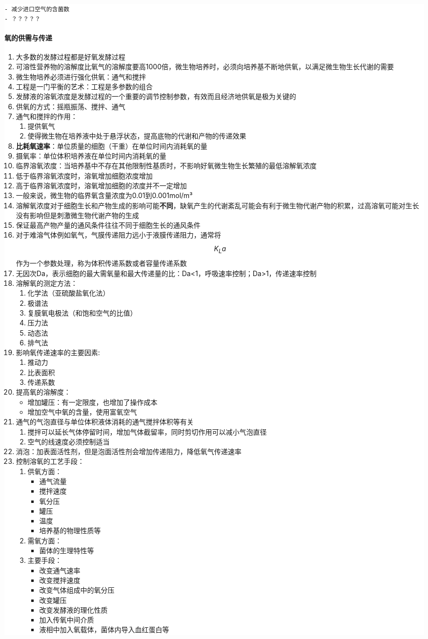     - 减少进口空气的含菌数
    - ？？？？？




#### 氧的供需与传递

1. 大多数的发酵过程都是好氧发酵过程
2. 可溶性营养物的溶解度比氧气的溶解度要高1000倍，微生物培养时，必须向培养基不断地供氧，以满足微生物生长代谢的需要
3. 微生物培养必须进行强化供氧：通气和搅拌
4. 工程是一门平衡的艺术：工程是多参数的组合
5. 发酵液的溶氧浓度是发酵过程的一个重要的调节控制参数，有效而且经济地供氧是极为关键的
6. 供氧的方式：摇瓶振荡、搅拌、通气
7. 通气和搅拌的作用：
   1. 提供氧气
   2. 使得微生物在培养液中处于悬浮状态，提高底物的代谢和产物的传递效果
8. **比耗氧速率**：单位质量的细胞（干重）在单位时间内消耗氧的量
9. 摄氧率：单位体积培养液在单位时间内消耗氧的量
10. 临界溶氧浓度：当培养基中不存在其他限制性基质时，不影响好氧微生物生长繁殖的最低溶解氧浓度
  1. 低于临界溶氧浓度时，溶氧增加细胞浓度增加
  2. 高于临界溶氧浓度时，溶氧增加细胞的浓度并不一定增加
  3. 一般来说，微生物的临界氧含量浓度为0.01到0.001mol/m³
11. 溶解氧浓度对于细胞生长和产物生成的影响可能**不同**，缺氧产生的代谢紊乱可能会有利于微生物代谢产物的积累，过高溶氧可能对生长没有影响但是刺激微生物代谢产物的生成
12. 保证最高产物产量的通风条件往往不同于细胞生长的通风条件
13. 对于难溶气体例如氧气，气膜传递阻力远小于液膜传递阻力，通常将$$K_L a$$作为一个参数处理，称为体积传递系数或者容量传递系数
14. 无因次Da，表示细胞的最大需氧量和最大传递量的比：Da\<1，呼吸速率控制；Da\>1，传递速率控制
15. 溶解氧的测定方法：
    1. 化学法（亚硫酸盐氧化法）
    2. 极谱法
    3. 复膜氧电极法（和饱和空气的比值）
    4. 压力法
    5. 动态法
    6. 排气法
16. 影响氧传递速率的主要因素:
    1. 推动力
    2. 比表面积
    3. 传递系数
17. 提高氧的溶解度：
    - 增加罐压：有一定限度，也增加了操作成本
    - 增加空气中氧的含量，使用富氧空气
18. 通气的气泡直径与单位体积液体消耗的通气搅拌体积等有关
    1. 搅拌可以延长气体停留时间，增加气体截留率，同时剪切作用可以减小气泡直径
    2. 空气的线速度必须控制适当
19. 消泡：加表面活性剂，但是泡面活性剂会增加传递阻力，降低氧气传递速率
20. 控制溶氧的工艺手段：
    1. 供氧方面：
       - 通气流量
       - 搅拌速度
       - 氧分压
       - 罐压
       - 温度
       - 培养基的物理性质等
    2. 需氧方面：
       - 菌体的生理特性等
    3. 主要手段：
       - 改变通气速率
       - 改变搅拌速度
       - 改变气体组成中的氧分压
       - 改变罐压
       - 改变发酵液的理化性质
       - 加入传氧中间介质
       - 液相中加入氧载体，菌体内导入血红蛋白等
